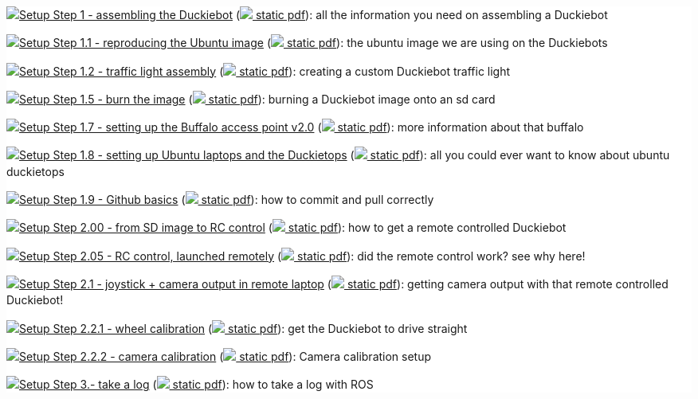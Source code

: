 <p id="setup_step1_buy_parts" class=""><a class="title" href="https://drive.google.com/open?id=1QKSj5W-LNoSg6dvAPhiIUOPcJvVdRBCL_uKQyGBBDsE"><img class='icon' src='media/gdoc.png'/>Setup Step 1 - assembling the Duckiebot</a> <span class="pdflink">(<a href="media/pdfs/1QKSj5W-LNoSg6dvAPhiIUOPcJvVdRBCL_uKQyGBBDsE.pdf"><img class='icon' src='media/pdf.gif'/> static pdf</a>)</span>: all the information you need on assembling a Duckiebot</p>



<p id="setup_step11_ubuntu_image" class=""><a class="title" href="https://drive.google.com/open?id=1qMso-yhvK_y5lQ0qNpvDtPJ7M1iF5p7-l0_lJBTxHqo"><img class='icon' src='media/gdoc.png'/>Setup Step 1.1 - reproducing the Ubuntu image</a> <span class="pdflink">(<a href="media/pdfs/1qMso-yhvK_y5lQ0qNpvDtPJ7M1iF5p7-l0_lJBTxHqo.pdf"><img class='icon' src='media/pdf.gif'/> static pdf</a>)</span>: the ubuntu image we are using on the Duckiebots</p>



<p id="setup_step12_traffic_light" class=""><a class="title" href="https://drive.google.com/open?id=10ET1mvQ7mltw7TZDWOeLnYps5r3Aa5Vf1PU5xwpaCtA"><img class='icon' src='media/gdoc.png'/>Setup Step 1.2 - traffic light assembly</a> <span class="pdflink">(<a href="media/pdfs/10ET1mvQ7mltw7TZDWOeLnYps5r3Aa5Vf1PU5xwpaCtA.pdf"><img class='icon' src='media/pdf.gif'/> static pdf</a>)</span>: creating a custom Duckiebot traffic light</p>



<p id="step1.5_burn_image" class=""><a class="title" href="https://drive.google.com/open?id=1Bkffk1kNDkbz5HWj0CjnUrnpeY1RXjZLTfvaWo4OT3I"><img class='icon' src='media/gdoc.png'/>Setup Step 1.5 - burn the image</a> <span class="pdflink">(<a href="media/pdfs/1Bkffk1kNDkbz5HWj0CjnUrnpeY1RXjZLTfvaWo4OT3I.pdf"><img class='icon' src='media/pdf.gif'/> static pdf</a>)</span>: burning a Duckiebot image onto an sd card</p>



<p id="step1.7_buffalo" class=""><a class="title" href="https://drive.google.com/open?id=1XJ-jezWasFkhTfQWgSiRSfWKkfR33TJgFBGbDYT6zOc"><img class='icon' src='media/gdoc.png'/>Setup Step 1.7 - setting up the Buffalo access point v2.0</a> <span class="pdflink">(<a href="media/pdfs/1XJ-jezWasFkhTfQWgSiRSfWKkfR33TJgFBGbDYT6zOc.pdf"><img class='icon' src='media/pdf.gif'/> static pdf</a>)</span>: more information about that buffalo</p>



<p id="step1.8_ubuntu_lap+duckietops" class=""><a class="title" href="https://drive.google.com/open?id=1uYgTz74Pqs4Kiwd7KxhHMHpQH9uuTBCMiPqGc9Qd1Tk"><img class='icon' src='media/gdoc.png'/>Setup Step 1.8 - setting up Ubuntu laptops and the Duckietops</a> <span class="pdflink">(<a href="media/pdfs/1uYgTz74Pqs4Kiwd7KxhHMHpQH9uuTBCMiPqGc9Qd1Tk.pdf"><img class='icon' src='media/pdf.gif'/> static pdf</a>)</span>: all you could ever want to know about ubuntu duckietops</p>



<p id="step1.9_github" class=""><a class="title" href="https://drive.google.com/open?id=1inbwS7PNHY_-Vl0iLWQZi5AKT4xT7YVtPLcQ2hTOmI8"><img class='icon' src='media/gdoc.png'/>Setup Step 1.9 - Github basics</a> <span class="pdflink">(<a href="media/pdfs/1inbwS7PNHY_-Vl0iLWQZi5AKT4xT7YVtPLcQ2hTOmI8.pdf"><img class='icon' src='media/pdf.gif'/> static pdf</a>)</span>: how to commit and pull correctly</p>



<p id="step2.00_SDtoRC" class=""><a class="title" href="https://drive.google.com/open?id=1HP5ao3LwgQ1EkdRb3ksiMg8zdrpJXjSIH_XG2RFHyes"><img class='icon' src='media/gdoc.png'/>Setup Step 2.00 - from SD image to RC control</a> <span class="pdflink">(<a href="media/pdfs/1HP5ao3LwgQ1EkdRb3ksiMg8zdrpJXjSIH_XG2RFHyes.pdf"><img class='icon' src='media/pdf.gif'/> static pdf</a>)</span>: how to get a remote controlled Duckiebot</p>



<p id="step2.05_rc_control" class=""><a class="title" href="https://drive.google.com/open?id=17sk1wuwkiAnKMDF-6e_N4a2XMmGn7FzIJdbhQMouUOk"><img class='icon' src='media/gdoc.png'/>Setup Step 2.05 - RC control, launched remotely</a> <span class="pdflink">(<a href="media/pdfs/17sk1wuwkiAnKMDF-6e_N4a2XMmGn7FzIJdbhQMouUOk.pdf"><img class='icon' src='media/pdf.gif'/> static pdf</a>)</span>: did the remote control work? see why here!</p>



<p id="step2.1_joystick+camera_output" class=""><a class="title" href="https://drive.google.com/open?id=1FB25mF8703TtEBUfNR6s8NXYc8_22lCU_7gAfQ_Rw_Y"><img class='icon' src='media/gdoc.png'/>Setup Step 2.1 - joystick + camera output in remote laptop</a> <span class="pdflink">(<a href="media/pdfs/1FB25mF8703TtEBUfNR6s8NXYc8_22lCU_7gAfQ_Rw_Y.pdf"><img class='icon' src='media/pdf.gif'/> static pdf</a>)</span>: getting camera output with that remote controlled Duckiebot!</p>



<p id="step2.2.1_wheel_calibrate" class=""><a class="title" href="https://drive.google.com/open?id=14K9OqR0ijCkXIGxPY1OYpHSFWCuaDgN1qq1QojMDhQw"><img class='icon' src='media/gdoc.png'/>Setup Step 2.2.1 - wheel calibration</a> <span class="pdflink">(<a href="media/pdfs/14K9OqR0ijCkXIGxPY1OYpHSFWCuaDgN1qq1QojMDhQw.pdf"><img class='icon' src='media/pdf.gif'/> static pdf</a>)</span>: get the Duckiebot to drive straight</p>



<p id="step2.2.2_camera_calibrate" class=""><a class="title" href="https://drive.google.com/open?id=1cCLnIvC7R2RmsS8phw1eaFWc6_HoWVd9p8tSMsVrWNQ"><img class='icon' src='media/gdoc.png'/>Setup Step 2.2.2 - camera calibration</a> <span class="pdflink">(<a href="media/pdfs/1cCLnIvC7R2RmsS8phw1eaFWc6_HoWVd9p8tSMsVrWNQ.pdf"><img class='icon' src='media/pdf.gif'/> static pdf</a>)</span>: Camera calibration setup</p>



<p id="step3.0_log" class=""><a class="title" href="https://drive.google.com/open?id=1Wv0m-kX-lYxsrrkoBUpNO_IAP-nMejOTdiSvU9CxhC8"><img class='icon' src='media/gdoc.png'/>Setup Step 3.- take a log</a> <span class="pdflink">(<a href="media/pdfs/1Wv0m-kX-lYxsrrkoBUpNO_IAP-nMejOTdiSvU9CxhC8.pdf"><img class='icon' src='media/pdf.gif'/> static pdf</a>)</span>: how to take a log with ROS</p>


